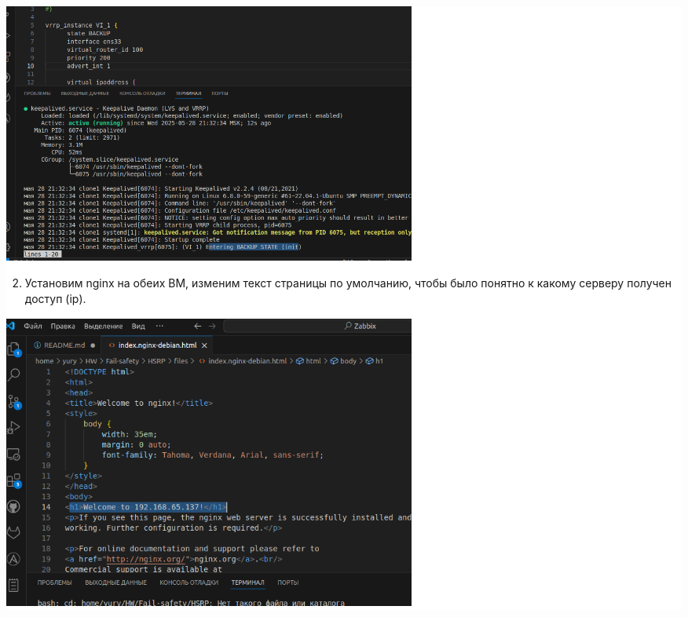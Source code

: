 <img src = "img/2-6.png" width = 60%> 

2. Установим nginx  на обеих ВМ, изменим текст страницы по умолчанию, чтобы было понятно к какому серверу получен доступ (ip).  
<img src = "img/2-7.png" width = 60%>
